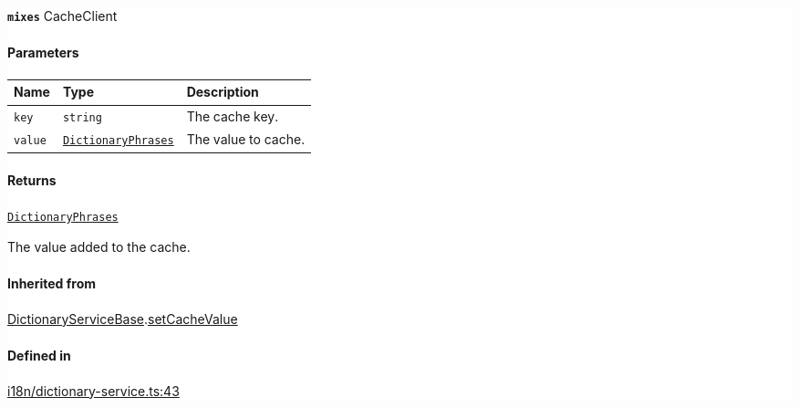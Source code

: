 **`mixes`** CacheClient<DictionaryPhrases>

#### Parameters

| Name | Type | Description |
| :------ | :------ | :------ |
| `key` | `string` | The cache key. |
| `value` | [`DictionaryPhrases`](../interfaces/i18n_dictionary_service.DictionaryPhrases.md) | The value to cache. |

#### Returns

[`DictionaryPhrases`](../interfaces/i18n_dictionary_service.DictionaryPhrases.md)

The value added to the cache.

#### Inherited from

[DictionaryServiceBase](i18n_dictionary_service.DictionaryServiceBase.md).[setCacheValue](i18n_dictionary_service.DictionaryServiceBase.md#setcachevalue)

#### Defined in

[i18n/dictionary-service.ts:43](https://github.com/Sitecore/jss/blob/8c00be96/packages/sitecore-jss/src/i18n/dictionary-service.ts#L43)
